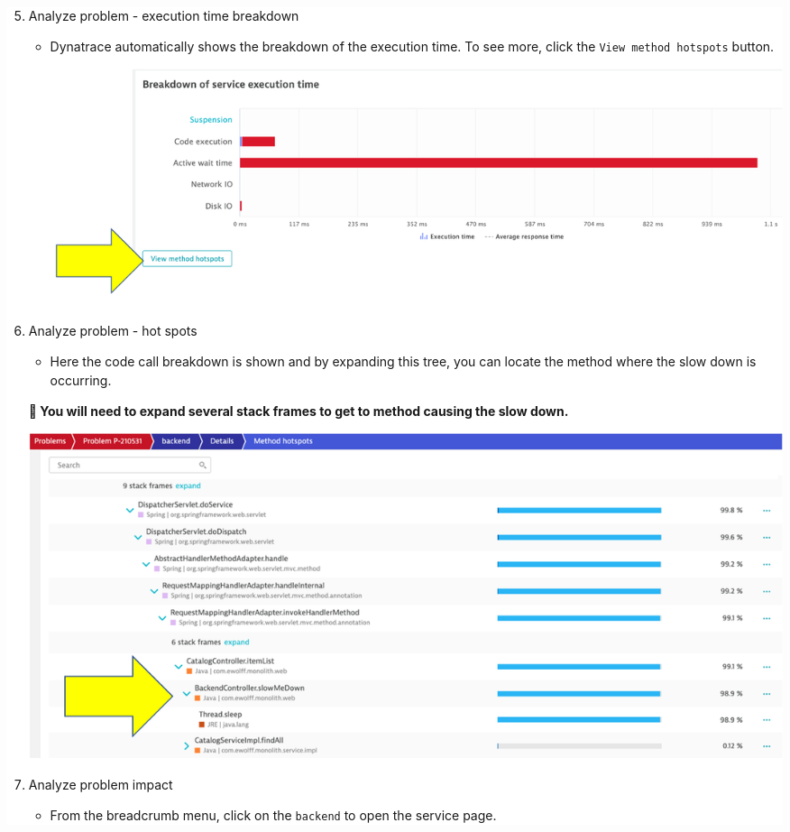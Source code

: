 5. Analyze problem - execution time breakdown
    - Dynatrace automatically shows the breakdown of the execution time.  To see more, click the `View method hotspots` button.
      ![image](Solutions/img/lab3-backend-hotspots.png)

6. Analyze problem - hot spots
    - Here the code call breakdown is shown and by expanding this tree, you can locate the method where the slow down is occurring.

    **📓 You will need to expand several stack frames to get to method causing the slow down.** 


    ![image](Solutions/img/lab3-backend-analysis-trace.png)

7. Analyze problem impact
    - From the breadcrumb menu, click on the `backend` to open the service page.